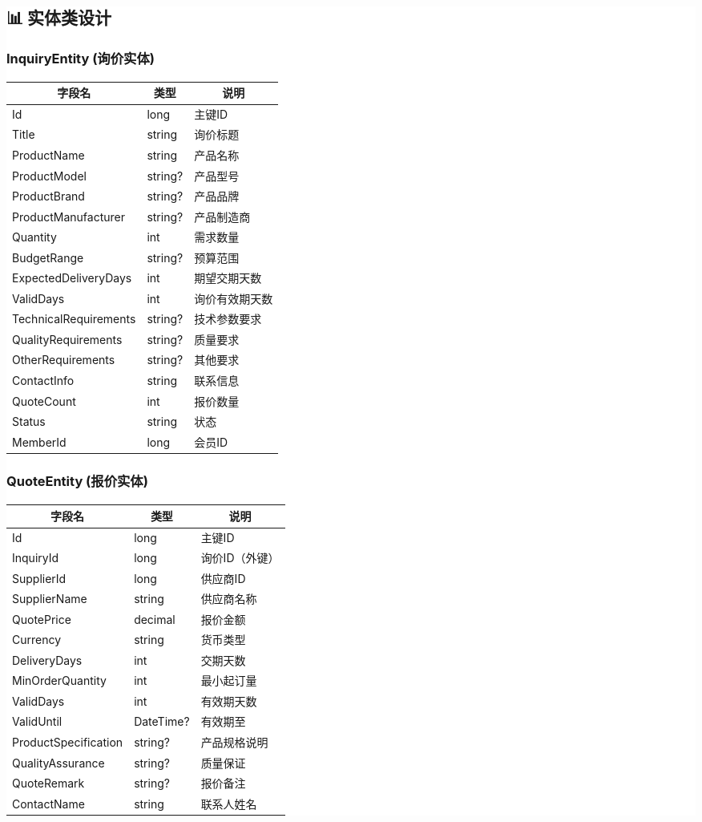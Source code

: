 ## 📊 实体类设计

### InquiryEntity (询价实体)
| 字段名 | 类型 | 说明 |
|--------|------|------|
| Id | long | 主键ID |
| Title | string | 询价标题 |
| ProductName | string | 产品名称 |
| ProductModel | string? | 产品型号 |
| ProductBrand | string? | 产品品牌 |
| ProductManufacturer | string? | 产品制造商 |
| Quantity | int | 需求数量 |
| BudgetRange | string? | 预算范围 |
| ExpectedDeliveryDays | int | 期望交期天数 |
| ValidDays | int | 询价有效期天数 |
| TechnicalRequirements | string? | 技术参数要求 |
| QualityRequirements | string? | 质量要求 |
| OtherRequirements | string? | 其他要求 |
| ContactInfo | string | 联系信息 |
| QuoteCount | int | 报价数量 |
| Status | string | 状态 |
| MemberId | long | 会员ID |

### QuoteEntity (报价实体)
| 字段名 | 类型 | 说明 |
|--------|------|------|
| Id | long | 主键ID |
| InquiryId | long | 询价ID（外键） |
| SupplierId | long | 供应商ID |
| SupplierName | string | 供应商名称 |
| QuotePrice | decimal | 报价金额 |
| Currency | string | 货币类型 |
| DeliveryDays | int | 交期天数 |
| MinOrderQuantity | int | 最小起订量 |
| ValidDays | int | 有效期天数 |
| ValidUntil | DateTime? | 有效期至 |
| ProductSpecification | string? | 产品规格说明 |
| QualityAssurance | string? | 质量保证 |
| QuoteRemark | string? | 报价备注 |
| ContactName | string | 联系人姓名 |